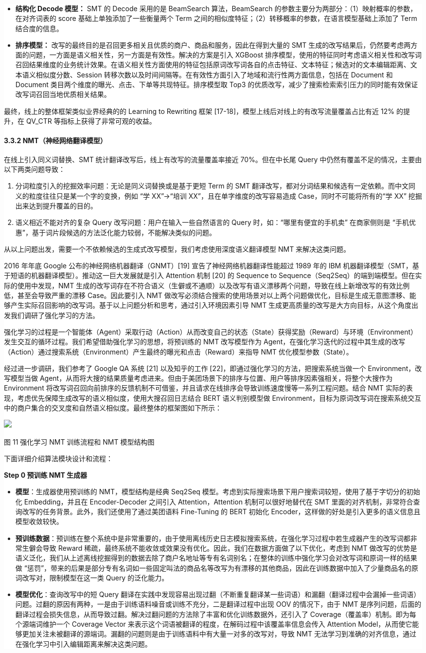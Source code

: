 *   **结构化 Decode 模型：** SMT 的 Decode 采用的是 BeamSearch 算法，BeamSearch 的参数主要分为两部分：（1）映射概率的参数，在对齐词表的 score 基础上单独添加了一些衡量两个 Term 之间的相似度特征；（2）转移概率的参数，在语言模型基础上添加了 Term 结合度的信息。
    
*   **排序模型：** 改写的最终目的是召回更多相关且优质的商户、商品和服务，因此在得到大量的 SMT 生成的改写结果后，仍然要考虑两方面的问题，一方面是语义相关性，另一方面是有效性。解决的方案是引入 XGBoost 排序模型，使用的特征同时考虑语义相关性和改写词召回结果维度的业务统计效果。在语义相关性方面使用的特征包括原词改写词各自的点击特征、文本特征；候选对的文本编辑距离、文本语义相似度分数、Session 转移次数以及时间间隔等。在有效性方面引入了地域和流行性两方面信息，包括在 Document 和 Document 类目两个维度的曝光、点击、下单等共现特征。排序模型取 Top3 的优质改写，减少了搜索检索索引压力的同时能有效保证改写词召回当地优质相关结果。
    

最终，线上的整体框架类似业界经典的的 Learning to Rewriting 框架 [17-18]，模型上线后对线上的有改写流量覆盖占比有近 12% 的提升，在 QV_CTR 等指标上获得了非常可观的收益。

#### 3.3.2 NMT（神经网络翻译模型）

在线上引入同义词替换、SMT 统计翻译改写后，线上有改写的流量覆盖率接近 70%。但在中长尾 Query 中仍然有覆盖不足的情况，主要由以下两类问题导致：

1.  分词粒度引入的挖掘效率问题：无论是同义词替换或是基于更短 Term 的 SMT 翻译改写，都对分词结果和候选有一定依赖。而中文同义的粒度往往只是某一个字的变换，例如 “学 XX”→“培训 XX”，且在单字维度的改写容易造成 Case，同时不可能将所有的“学 XX” 挖掘出来达到提升覆盖的目的。
    
2.  语义相近不能对齐的复杂 Query 改写问题：用户在输入一些自然语言的 Query 时，如：“哪里有便宜的手机卖” 在商家侧则是 “手机优惠”，基于词片段候选的方法泛化能力较弱，不能解决类似的问题。
    

从以上问题出发，需要一个不依赖候选的生成式改写模型，我们考虑使用深度语义翻译模型 NMT 来解决这类问题。

2016 年年底 Google 公布的神经网络机器翻译（GNMT）[19] 宣告了神经网络机器翻译性能超过 1989 年的 IBM 机器翻译模型（SMT，基于短语的机器翻译模型）。推动这一巨大发展就是引入 Attention 机制 [20] 的 Sequence to Sequence（Seq2Seq）的端到端模型。但在实际的使用中发现，NMT 生成的改写词存在不符合语义（生僻或不通顺）以及改写有语义漂移两个问题，导致在线上新增改写的有效比例低，甚至会导致严重的漂移 Case。因此要引入 NMT 做改写必须结合搜索的使用场景对以上两个问题做优化，目标是生成无意图漂移、能够产生实际召回影响的改写词。基于以上问题分析和思考，通过引入环境因素引导 NMT 生成更高质量的改写是大方向目标，从这个角度出发我们调研了强化学习的方法。

强化学习的过程是一个智能体（Agent）采取行动（Action）从而改变自己的状态（State）获得奖励（Reward）与环境（Environment）发生交互的循环过程。我们希望借助强化学习的思想，将预训练的 NMT 改写模型作为 Agent，在强化学习迭代的过程中其生成的改写（Action）通过搜索系统（Environment）产生最终的曝光和点击（Reward）来指导 NMT 优化模型参数（State）。

经过进一步调研，我们参考了 Google QA 系统 [21] 以及知乎的工作 [22]，即通过强化学习的方法，把搜索系统当做一个 Environment，改写模型当做 Agent，从而将大搜的结果质量考虑进来。但由于美团场景下的排序与位置、用户等排序因素强相关，将整个大搜作为 Environment 将改写词召回向前排序的反馈机制不可借鉴，并且请求在线排序会导致训练速度慢等一系列工程问题。结合 NMT 实际的表现，考虑优先保障生成改写的语义相似度，使用大搜召回日志结合 BERT 语义判别模型做 Environment，目标为原词改写词在搜索系统交互中的商户集合的交叉度和自然语义相似度。最终整体的框架图如下所示：

![](https://mmbiz.qpic.cn/mmbiz_png/hEx03cFgUsWCxlMa0B7MZiaoEe8W9me1OYlsRib2C3wlARXicKIo6p8Cic9rXHfkYgkkO78MbTicttrTzu9P07zEoWA/640?wx_fmt=png)

图 11 强化学习 NMT 训练流程和 NMT 模型结构图

下面详细介绍算法模块设计和流程：

**Step 0 预训练 NMT 生成器**

*   **模型**：生成器使用预训练的 NMT，模型结构是经典 Seq2Seq 模型。考虑到实际搜索场景下用户搜索词较短，使用了基于字切分的初始化 Embedding，并且在 Encoder-Decoder 之间引入 Attention，Attention 机制可以很好地替代在 SMT 里面的对齐机制，非常符合查询改写的任务背景。此外，我们还使用了通过美团语料 Fine-Tuning 的 BERT 初始化 Encoder，这样做的好处是引入更多的语义信息且模型收敛较快。
    
*   **预训练数据**：预训练在整个系统中是非常重要的，由于使用离线历史日志模拟搜索系统，在强化学习过程中若生成器产生的改写词都非常生僻会导致 Reward 稀疏，最终系统不能收敛或效果没有优化。因此，我们在数据方面做了以下优化，考虑到 NMT 做改写的优势是语义泛化，我们从上述离线挖掘得到的数据去除了商户名地址等专有名词别名；在整体的训练中强化学习会对改写词和原词一样的结果做 “惩罚”，带来的后果是部分专有名词如一些固定叫法的商品名等改写为有漂移的其他商品，因此在训练数据中加入了少量商品名的原词改写对，限制模型在这一类 Query 的泛化能力。
    
*   **模型优化**：查询改写中的短 Query 翻译在实践中发现容易出现过翻（不断重复翻译某一些词语）和漏翻（翻译过程中会漏掉一些词语）问题。过翻的原因有两种，一是由于训练语料噪音或训练不充分，二是翻译过程中出现 OOV 的情况下，由于 NMT 是序列问题，后面的翻译过程会损失信息，从而导致过翻。解决过翻问题的方法除了丰富和优化训练数据外，还引入了 Coverage（覆盖率）机制。即为每个源端词维护一个 Coverage Vector 来表示这个词语被翻译的程度，在解码过程中该覆盖率信息会传入 Attention Model，从而使它能够更加关注未被翻译的源端词。漏翻的问题则是由于训练语料中有大量一对多的改写对，导致 NMT 无法学习到准确的对齐信息，通过在强化学习中引入编辑距离来解决这类问题。
    